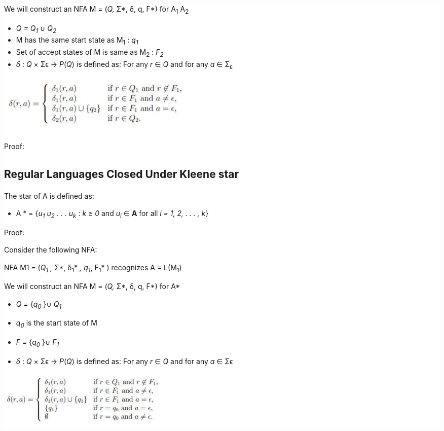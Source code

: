 We will construct an NFA M = (*Q,* Σ*, δ, q, F*) for A<sub>1</sub> A<sub>2</sub>

- *Q = Q<sub>1</sub>* ∪ *Q<sub>2</sub>*
- M has the same start state as M<sub>1</sub> : *q<sub>1</sub>*
- Set of accept states of M is same as M<sub>2</sub> : *F<sub>2</sub>*
- *δ* : *Q* × Σϵ → *P*(*Q*) is defined as: For any *r* ∈ *Q* and for any *a* ∈ Σ<sub>ε</sub>

<img src="imgs/week4/img3.png" style="zoom:50%;" />

Proof:





## Regular Languages Closed Under Kleene star

The star of A is defined as:

- A * = {*u<sub>1</sub>* *u<sub>2</sub>* . . . *u<sub>k</sub>* : *k* ≥ *0* and *u<sub>i</sub>* ∈ **A** for all *i = 1, 2, . . . , k*}

Proof:

Consider the following NFA:

NFA M1 = (*Q<sub>1</sub>* *,* Σ*, δ<sub>1</sub>* *, q<sub>1</sub>*, F<sub>1</sub>* ) recognizes A = L(M<sub>1</sub>)

We will construct an NFA M = (*Q,* Σ*, δ, q, F*) for A*

- *Q =* {*q<sub>0</sub>* }∪ *Q<sub>1</sub>*

- *q<sub>0</sub>* is the start state of M

- *F =* {*q<sub>0</sub>* }∪ *F<sub>1</sub>*

- *δ* : *Q* × Σϵ → *P*(*Q*) is defined as: For any *r* ∈ *Q* and for any *a* ∈ Σϵ

<img src="imgs/week4/img4.png" style="zoom:50%;" />
